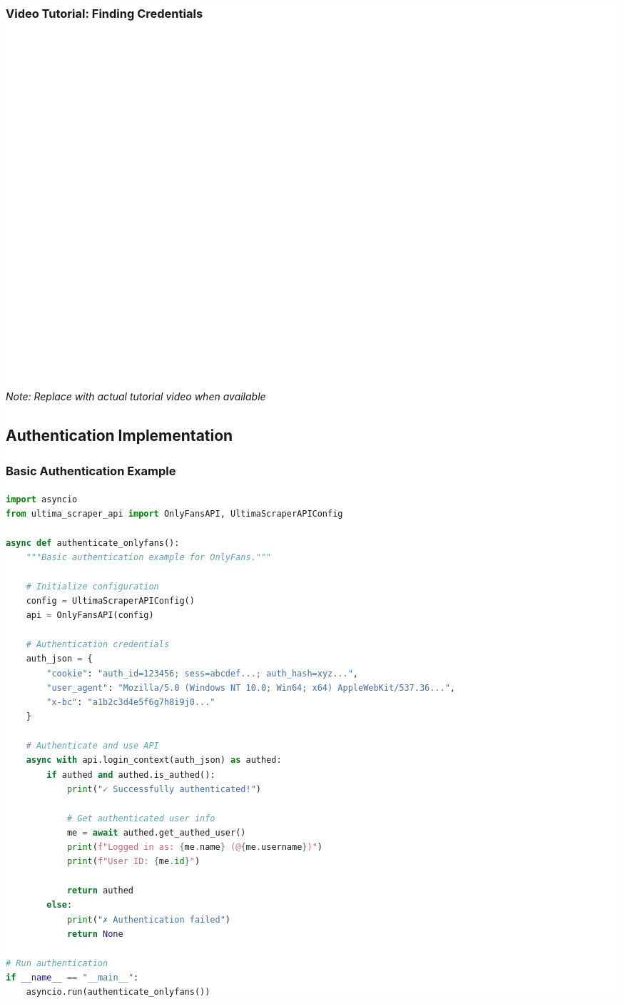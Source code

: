 ### Video Tutorial: Finding Credentials

<div style="position: relative; padding-bottom: 56.25%; height: 0;">
  <iframe style="position: absolute; top: 0; left: 0; width: 100%; height: 100%;" 
    src="about:blank" frameborder="0" allowfullscreen>
  </iframe>
</div>

*Note: Replace with actual tutorial video when available*

## Authentication Implementation

### Basic Authentication Example

```python
import asyncio
from ultima_scraper_api import OnlyFansAPI, UltimaScraperAPIConfig

async def authenticate_onlyfans():
    """Basic authentication example for OnlyFans."""
    
    # Initialize configuration
    config = UltimaScraperAPIConfig()
    api = OnlyFansAPI(config)
    
    # Authentication credentials
    auth_json = {
        "cookie": "auth_id=123456; sess=abcdef...; auth_hash=xyz...",
        "user_agent": "Mozilla/5.0 (Windows NT 10.0; Win64; x64) AppleWebKit/537.36...",
        "x-bc": "a1b2c3d4e5f6g7h8i9j0..."
    }
    
    # Authenticate and use API
    async with api.login_context(auth_json) as authed:
        if authed and authed.is_authed():
            print("✓ Successfully authenticated!")
            
            # Get authenticated user info
            me = await authed.get_authed_user()
            print(f"Logged in as: {me.name} (@{me.username})")
            print(f"User ID: {me.id}")
            
            return authed
        else:
            print("✗ Authentication failed")
            return None

# Run authentication
if __name__ == "__main__":
    asyncio.run(authenticate_onlyfans())
```
